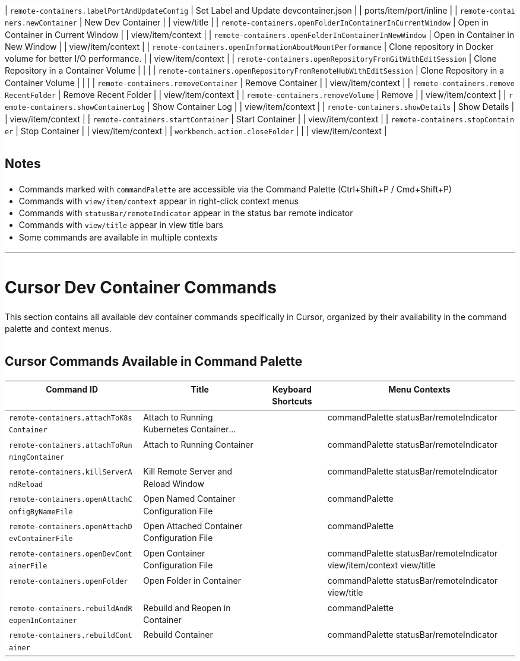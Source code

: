 | `remote-containers.labelPortAndUpdateConfig` | Set Label and Update devcontainer.json | | ports/item/port/inline |
| `remote-containers.newContainer` | New Dev Container | | view/title |
| `remote-containers.openFolderInContainerInCurrentWindow` | Open in Container in Current Window | | view/item/context |
| `remote-containers.openFolderInContainerInNewWindow` | Open in Container in New Window | | view/item/context |
| `remote-containers.openInformationAboutMountPerformance` | Clone repository in Docker volume for better I/O performance. | | view/item/context |
| `remote-containers.openRepositoryFromGitWithEditSession` | Clone Repository in a Container Volume | | |
| `remote-containers.openRepositoryFromRemoteHubWithEditSession` | Clone Repository in a Container Volume | | |
| `remote-containers.removeContainer` | Remove Container | | view/item/context |
| `remote-containers.removeRecentFolder` | Remove Recent Folder | | view/item/context |
| `remote-containers.removeVolume` | Remove | | view/item/context |
| `remote-containers.showContainerLog` | Show Container Log | | view/item/context |
| `remote-containers.showDetails` | Show Details | | view/item/context |
| `remote-containers.startContainer` | Start Container | | view/item/context |
| `remote-containers.stopContainer` | Stop Container | | view/item/context |
| `workbench.action.closeFolder` | | | view/item/context |

## Notes

- Commands marked with `commandPalette` are accessible via the Command Palette (Ctrl+Shift+P / Cmd+Shift+P)
- Commands with `view/item/context` appear in right-click context menus
- Commands with `statusBar/remoteIndicator` appear in the status bar remote indicator
- Commands with `view/title` appear in view title bars
- Some commands are available in multiple contexts

---

# Cursor Dev Container Commands

This section contains all available dev container commands specifically in Cursor, organized by their availability in the command palette and context menus.

## Cursor Commands Available in Command Palette

| Command ID | Title | Keyboard Shortcuts | Menu Contexts |
|------------|-------|-------------------|---------------|
| `remote-containers.attachToK8sContainer` | Attach to Running Kubernetes Container... | | commandPalette statusBar/remoteIndicator |
| `remote-containers.attachToRunningContainer` | Attach to Running Container | | commandPalette statusBar/remoteIndicator |
| `remote-containers.killServerAndReload` | Kill Remote Server and Reload Window | | commandPalette statusBar/remoteIndicator |
| `remote-containers.openAttachConfigByNameFile` | Open Named Container Configuration File | | commandPalette |
| `remote-containers.openAttachDevContainerFile` | Open Attached Container Configuration File | | commandPalette |
| `remote-containers.openDevContainerFile` | Open Container Configuration File | | commandPalette statusBar/remoteIndicator view/item/context view/title |
| `remote-containers.openFolder` | Open Folder in Container | | commandPalette statusBar/remoteIndicator view/title |
| `remote-containers.rebuildAndReopenInContainer` | Rebuild and Reopen in Container | | commandPalette |
| `remote-containers.rebuildContainer` | Rebuild Container | | commandPalette statusBar/remoteIndicator |